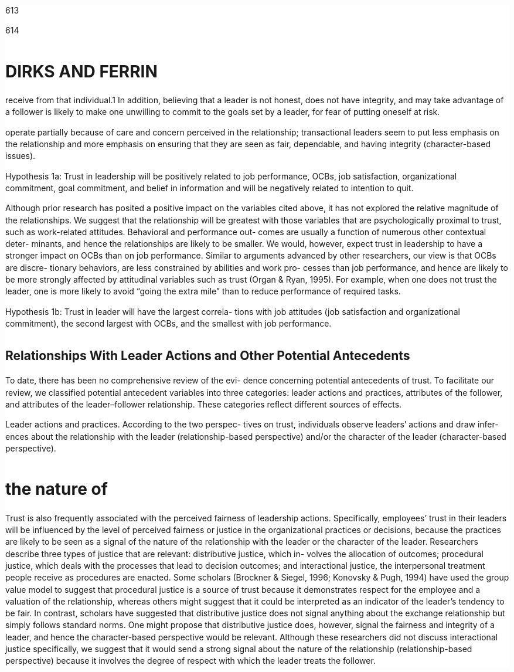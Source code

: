 613

614

# DIRKS AND FERRIN

receive from that individual.1 In addition, believing that a leader is not honest, does not have integrity, and may take advantage of a follower is likely to make one unwilling to commit to the goals set by a leader, for fear of putting oneself at risk.

operate partially because of care and concern perceived in the relationship; transactional leaders seem to put less emphasis on the relationship and more emphasis on ensuring that they are seen as fair, dependable, and having integrity (character-based issues).

Hypothesis 1a: Trust in leadership will be positively related to job performance, OCBs, job satisfaction, organizational commitment, goal commitment, and belief in information and will be negatively related to intention to quit.

Although prior research has posited a positive impact on the variables cited above, it has not explored the relative magnitude of the relationships. We suggest that the relationship will be greatest with those variables that are psychologically proximal to trust, such as work-related attitudes. Behavioral and performance out- comes are usually a function of numerous other contextual deter- minants, and hence the relationships are likely to be smaller. We would, however, expect trust in leadership to have a stronger impact on OCBs than on job performance. Similar to arguments advanced by other researchers, our view is that OCBs are discre- tionary behaviors, are less constrained by abilities and work pro- cesses than job performance, and hence are likely to be more strongly affected by attitudinal variables such as trust (Organ & Ryan, 1995). For example, when one does not trust the leader, one is more likely to avoid “going the extra mile” than to reduce performance of required tasks.

Hypothesis 1b: Trust in leader will have the largest correla- tions with job attitudes (job satisfaction and organizational commitment), the second largest with OCBs, and the smallest with job performance.

## Relationships With Leader Actions and Other Potential Antecedents

To date, there has been no comprehensive review of the evi- dence concerning potential antecedents of trust. To facilitate our review, we classified potential antecedent variables into three categories: leader actions and practices, attributes of the follower, and attributes of the leader–follower relationship. These categories reflect different sources of effects.

Leader actions and practices. According to the two perspec- tives on trust, individuals observe leaders’ actions and draw infer- ences about the relationship with the leader (relationship-based perspective) and/or the character of the leader (character-based perspective).

# the nature of

Trust is also frequently associated with the perceived fairness of leadership actions. Specifically, employees’ trust in their leaders will be influenced by the level of perceived fairness or justice in the organizational practices or decisions, because the practices are likely to be seen as a signal of the nature of the relationship with the leader or the character of the leader. Researchers describe three types of justice that are relevant: distributive justice, which in- volves the allocation of outcomes; procedural justice, which deals with the processes that lead to decision outcomes; and interactional justice, the interpersonal treatment people receive as procedures are enacted. Some scholars (Brockner & Siegel, 1996; Konovsky & Pugh, 1994) have used the group value model to suggest that procedural justice is a source of trust because it demonstrates respect for the employee and a valuation of the relationship, whereas others might suggest that it could be interpreted as an indicator of the leader’s tendency to be fair. In contrast, scholars have suggested that distributive justice does not signal anything about the exchange relationship but simply follows standard norms. One might propose that distributive justice does, however, signal the fairness and integrity of a leader, and hence the character-based perspective would be relevant. Although these researchers did not discuss interactional justice specifically, we suggest that it would send a strong signal about the nature of the relationship (relationship-based perspective) because it involves the degree of respect with which the leader treats the follower.
